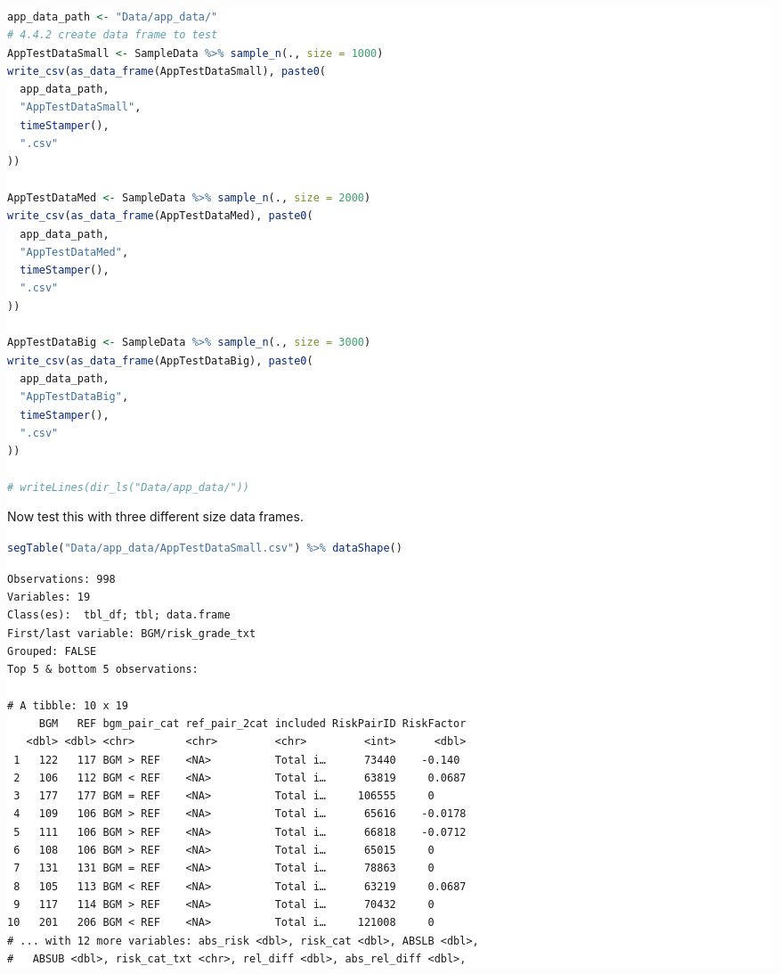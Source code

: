 ``` r
app_data_path <- "Data/app_data/"
# 4.4.2 create data frame to test
AppTestDataSmall <- SampleData %>% sample_n(., size = 1000)
write_csv(as_data_frame(AppTestDataSmall), paste0(
  app_data_path,
  "AppTestDataSmall",
  timeStamper(),
  ".csv"
))

AppTestDataMed <- SampleData %>% sample_n(., size = 2000)
write_csv(as_data_frame(AppTestDataMed), paste0(
  app_data_path,
  "AppTestDataMed",
  timeStamper(),
  ".csv"
))

AppTestDataBig <- SampleData %>% sample_n(., size = 3000)
write_csv(as_data_frame(AppTestDataBig), paste0(
  app_data_path,
  "AppTestDataBig",
  timeStamper(),
  ".csv"
))

# writeLines(dir_ls("Data/app_data/"))
```

Now test this with three different size data frames.

``` r
segTable("Data/app_data/AppTestDataSmall.csv") %>% dataShape()
```

    Observations: 998
    Variables: 19
    Class(es):  tbl_df; tbl; data.frame
    First/last variable: BGM/risk_grade_txt
    Grouped: FALSE
    Top 5 & bottom 5 observations:

    # A tibble: 10 x 19
         BGM   REF bgm_pair_cat ref_pair_2cat included RiskPairID RiskFactor
       <dbl> <dbl> <chr>        <chr>         <chr>         <int>      <dbl>
     1   122   117 BGM > REF    <NA>          Total i…      73440    -0.140
     2   106   112 BGM < REF    <NA>          Total i…      63819     0.0687
     3   177   177 BGM = REF    <NA>          Total i…     106555     0
     4   109   106 BGM > REF    <NA>          Total i…      65616    -0.0178
     5   111   106 BGM > REF    <NA>          Total i…      66818    -0.0712
     6   108   106 BGM > REF    <NA>          Total i…      65015     0
     7   131   131 BGM = REF    <NA>          Total i…      78863     0
     8   105   113 BGM < REF    <NA>          Total i…      63219     0.0687
     9   117   114 BGM > REF    <NA>          Total i…      70432     0
    10   201   206 BGM < REF    <NA>          Total i…     121008     0
    # ... with 12 more variables: abs_risk <dbl>, risk_cat <dbl>, ABSLB <dbl>,
    #   ABSUB <dbl>, risk_cat_txt <chr>, rel_diff <dbl>, abs_rel_diff <dbl>,